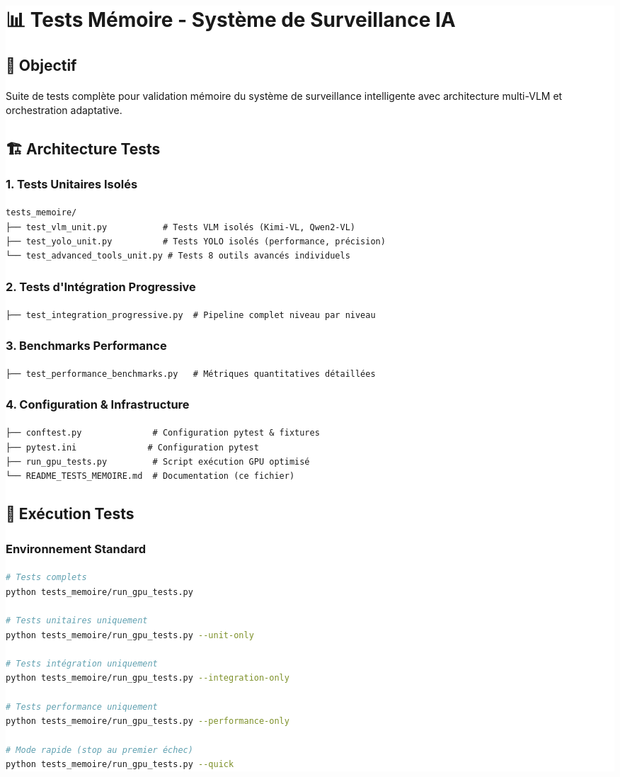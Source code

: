 # 📊 Tests Mémoire - Système de Surveillance IA

## 🎯 **Objectif**

Suite de tests complète pour validation mémoire du système de surveillance intelligente avec architecture multi-VLM et orchestration adaptative.

## 🏗️ **Architecture Tests**

### **1. Tests Unitaires Isolés**
```
tests_memoire/
├── test_vlm_unit.py           # Tests VLM isolés (Kimi-VL, Qwen2-VL)
├── test_yolo_unit.py          # Tests YOLO isolés (performance, précision)
└── test_advanced_tools_unit.py # Tests 8 outils avancés individuels
```

### **2. Tests d'Intégration Progressive**
```
├── test_integration_progressive.py  # Pipeline complet niveau par niveau
```

### **3. Benchmarks Performance**
```
├── test_performance_benchmarks.py   # Métriques quantitatives détaillées
```

### **4. Configuration & Infrastructure**
```
├── conftest.py              # Configuration pytest & fixtures
├── pytest.ini              # Configuration pytest
├── run_gpu_tests.py         # Script exécution GPU optimisé
└── README_TESTS_MEMOIRE.md  # Documentation (ce fichier)
```

## 🚀 **Exécution Tests**

### **Environnement Standard**
```bash
# Tests complets
python tests_memoire/run_gpu_tests.py

# Tests unitaires uniquement
python tests_memoire/run_gpu_tests.py --unit-only

# Tests intégration uniquement  
python tests_memoire/run_gpu_tests.py --integration-only

# Tests performance uniquement
python tests_memoire/run_gpu_tests.py --performance-only

# Mode rapide (stop au premier échec)
python tests_memoire/run_gpu_tests.py --quick
```
